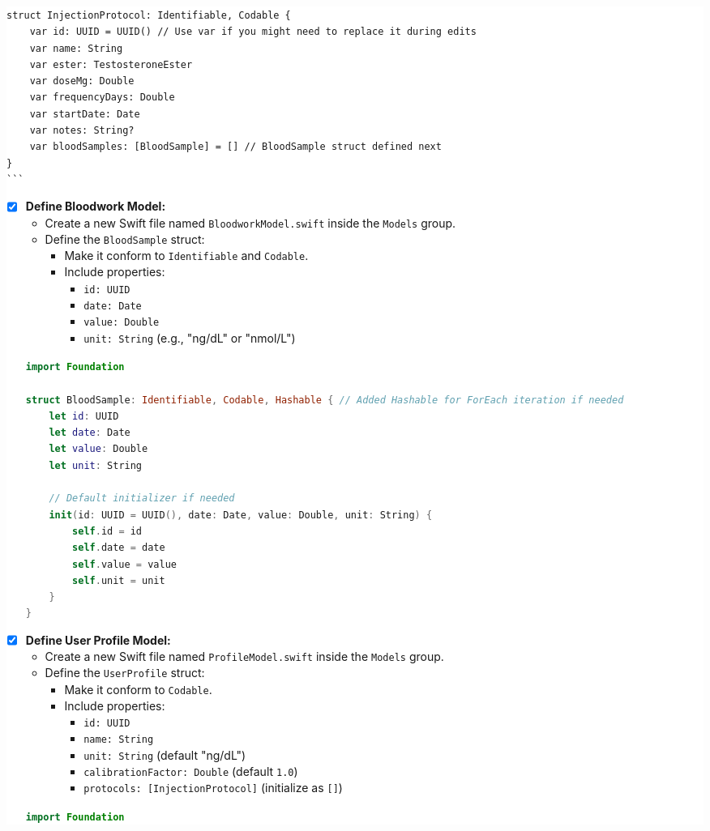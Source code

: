     struct InjectionProtocol: Identifiable, Codable {
        var id: UUID = UUID() // Use var if you might need to replace it during edits
        var name: String
        var ester: TestosteroneEster
        var doseMg: Double
        var frequencyDays: Double
        var startDate: Date
        var notes: String?
        var bloodSamples: [BloodSample] = [] // BloodSample struct defined next
    }
    ```
*   [x] **Define Bloodwork Model:**
    *   Create a new Swift file named `BloodworkModel.swift` inside the `Models` group.
    *   Define the `BloodSample` struct:
        *   Make it conform to `Identifiable` and `Codable`.
        *   Include properties:
            *   `id: UUID`
            *   `date: Date`
            *   `value: Double`
            *   `unit: String` (e.g., "ng/dL" or "nmol/L")
    ```swift
    import Foundation

    struct BloodSample: Identifiable, Codable, Hashable { // Added Hashable for ForEach iteration if needed
        let id: UUID
        let date: Date
        let value: Double
        let unit: String

        // Default initializer if needed
        init(id: UUID = UUID(), date: Date, value: Double, unit: String) {
            self.id = id
            self.date = date
            self.value = value
            self.unit = unit
        }
    }
    ```
*   [x] **Define User Profile Model:**
    *   Create a new Swift file named `ProfileModel.swift` inside the `Models` group.
    *   Define the `UserProfile` struct:
        *   Make it conform to `Codable`.
        *   Include properties:
            *   `id: UUID`
            *   `name: String`
            *   `unit: String` (default "ng/dL")
            *   `calibrationFactor: Double` (default `1.0`)
            *   `protocols: [InjectionProtocol]` (initialize as `[]`)
    ```swift
    import Foundation
